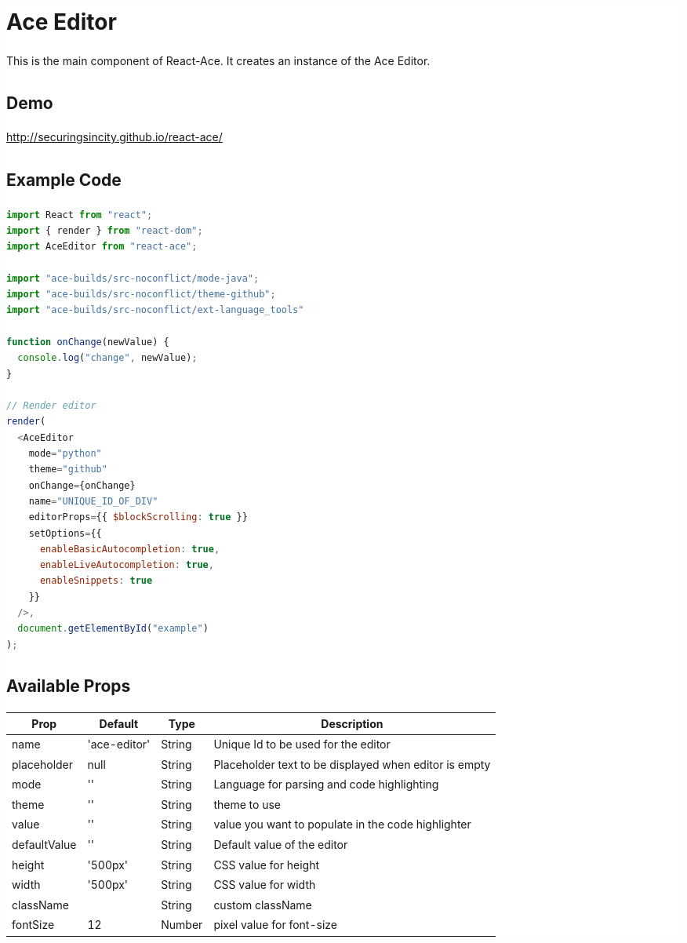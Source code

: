 # Ace Editor

This is the main component of React-Ace. It creates an instance of the Ace Editor.

## Demo

http://securingsincity.github.io/react-ace/

## Example Code

```javascript
import React from "react";
import { render } from "react-dom";
import AceEditor from "react-ace";

import "ace-builds/src-noconflict/mode-java";
import "ace-builds/src-noconflict/theme-github";
import "ace-builds/src-noconflict/ext-language_tools"

function onChange(newValue) {
  console.log("change", newValue);
}

// Render editor
render(
  <AceEditor
    mode="python"
    theme="github"
    onChange={onChange}
    name="UNIQUE_ID_OF_DIV"
    editorProps={{ $blockScrolling: true }}
    setOptions={{
      enableBasicAutocompletion: true,
      enableLiveAutocompletion: true,
      enableSnippets: true
    }}
  />,
  document.getElementById("example")
);
```

## Available Props

| Prop                      | Default      | Type     | Description                                                                                                                                                                                                                                                                         |
| ------------------------- | ------------ | -------- | ----------------------------------------------------------------------------------------------------------------------------------------------------------------------------------------------------------------------------------------------------------------------------------- |
| name                      | 'ace-editor' | String   | Unique Id to be used for the editor                                                                                                                                                                                                                                                 |
| placeholder               | null         | String   | Placeholder text to be displayed when editor is empty                                                                                                                                                                                                                               |
| mode                      | ''           | String   | Language for parsing and code highlighting                                                                                                                                                                                                                                          |
| theme                     | ''           | String   | theme to use                                                                                                                                                                                                                                                                        |
| value                     | ''           | String   | value you want to populate in the code highlighter                                                                                                                                                                                                                                  |
| defaultValue              | ''           | String   | Default value of the editor                                                                                                                                                                                                                                                         |
| height                    | '500px'      | String   | CSS value for height                                                                                                                                                                                                                                                                |
| width                     | '500px'      | String   | CSS value for width                                                                                                                                                                                                                                                                 |
| className                 |              | String   | custom className                                                                                                                                                                                                                                                                    |
| fontSize                  | 12           | Number   | pixel value for font-size                                                                                                                                                                                                                                                           |